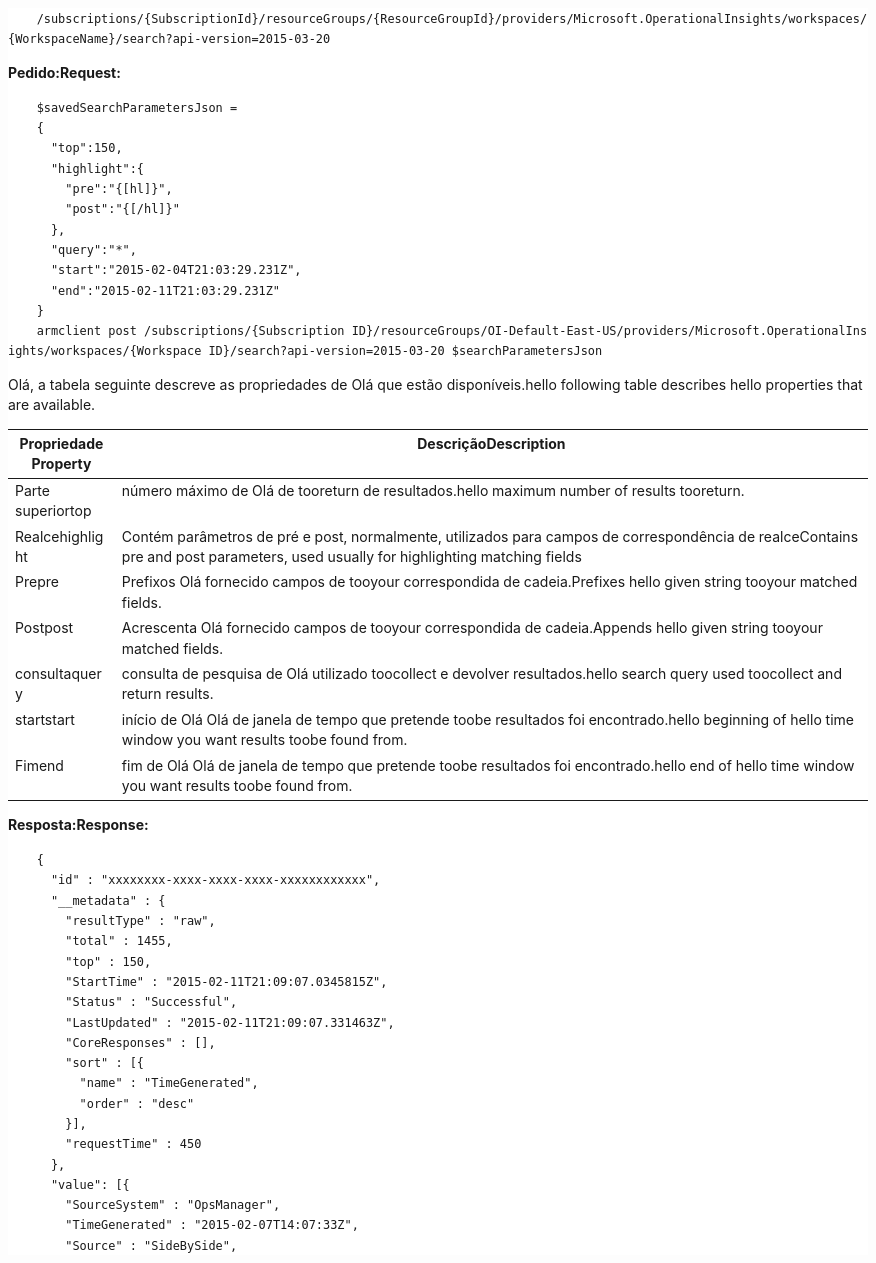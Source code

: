 ```
    /subscriptions/{SubscriptionId}/resourceGroups/{ResourceGroupId}/providers/Microsoft.OperationalInsights/workspaces/{WorkspaceName}/search?api-version=2015-03-20
```

<span data-ttu-id="c1f55-136">**Pedido:**</span><span class="sxs-lookup"><span data-stu-id="c1f55-136">**Request:**</span></span>

```
    $savedSearchParametersJson =
    {
      "top":150,
      "highlight":{
        "pre":"{[hl]}",
        "post":"{[/hl]}"
      },
      "query":"*",
      "start":"2015-02-04T21:03:29.231Z",
      "end":"2015-02-11T21:03:29.231Z"
    }
    armclient post /subscriptions/{Subscription ID}/resourceGroups/OI-Default-East-US/providers/Microsoft.OperationalInsights/workspaces/{Workspace ID}/search?api-version=2015-03-20 $searchParametersJson
```
<span data-ttu-id="c1f55-137">Olá, a tabela seguinte descreve as propriedades de Olá que estão disponíveis.</span><span class="sxs-lookup"><span data-stu-id="c1f55-137">hello following table describes hello properties that are available.</span></span>

| <span data-ttu-id="c1f55-138">**Propriedade**</span><span class="sxs-lookup"><span data-stu-id="c1f55-138">**Property**</span></span> | <span data-ttu-id="c1f55-139">**Descrição**</span><span class="sxs-lookup"><span data-stu-id="c1f55-139">**Description**</span></span> |
| --- | --- |
| <span data-ttu-id="c1f55-140">Parte superior</span><span class="sxs-lookup"><span data-stu-id="c1f55-140">top</span></span> |<span data-ttu-id="c1f55-141">número máximo de Olá de tooreturn de resultados.</span><span class="sxs-lookup"><span data-stu-id="c1f55-141">hello maximum number of results tooreturn.</span></span> |
| <span data-ttu-id="c1f55-142">Realce</span><span class="sxs-lookup"><span data-stu-id="c1f55-142">highlight</span></span> |<span data-ttu-id="c1f55-143">Contém parâmetros de pré e post, normalmente, utilizados para campos de correspondência de realce</span><span class="sxs-lookup"><span data-stu-id="c1f55-143">Contains pre and post parameters, used usually for highlighting matching fields</span></span> |
| <span data-ttu-id="c1f55-144">Pre</span><span class="sxs-lookup"><span data-stu-id="c1f55-144">pre</span></span> |<span data-ttu-id="c1f55-145">Prefixos Olá fornecido campos de tooyour correspondida de cadeia.</span><span class="sxs-lookup"><span data-stu-id="c1f55-145">Prefixes hello given string tooyour matched fields.</span></span> |
| <span data-ttu-id="c1f55-146">Post</span><span class="sxs-lookup"><span data-stu-id="c1f55-146">post</span></span> |<span data-ttu-id="c1f55-147">Acrescenta Olá fornecido campos de tooyour correspondida de cadeia.</span><span class="sxs-lookup"><span data-stu-id="c1f55-147">Appends hello given string tooyour matched fields.</span></span> |
| <span data-ttu-id="c1f55-148">consulta</span><span class="sxs-lookup"><span data-stu-id="c1f55-148">query</span></span> |<span data-ttu-id="c1f55-149">consulta de pesquisa de Olá utilizado toocollect e devolver resultados.</span><span class="sxs-lookup"><span data-stu-id="c1f55-149">hello search query used toocollect and return results.</span></span> |
| <span data-ttu-id="c1f55-150">start</span><span class="sxs-lookup"><span data-stu-id="c1f55-150">start</span></span> |<span data-ttu-id="c1f55-151">início de Olá Olá de janela de tempo que pretende toobe resultados foi encontrado.</span><span class="sxs-lookup"><span data-stu-id="c1f55-151">hello beginning of hello time window you want results toobe found from.</span></span> |
| <span data-ttu-id="c1f55-152">Fim</span><span class="sxs-lookup"><span data-stu-id="c1f55-152">end</span></span> |<span data-ttu-id="c1f55-153">fim de Olá Olá de janela de tempo que pretende toobe resultados foi encontrado.</span><span class="sxs-lookup"><span data-stu-id="c1f55-153">hello end of hello time window you want results toobe found from.</span></span> |

<span data-ttu-id="c1f55-154">**Resposta:**</span><span class="sxs-lookup"><span data-stu-id="c1f55-154">**Response:**</span></span>

```
    {
      "id" : "xxxxxxxx-xxxx-xxxx-xxxx-xxxxxxxxxxxx",
      "__metadata" : {
        "resultType" : "raw",
        "total" : 1455,
        "top" : 150,
        "StartTime" : "2015-02-11T21:09:07.0345815Z",
        "Status" : "Successful",
        "LastUpdated" : "2015-02-11T21:09:07.331463Z",
        "CoreResponses" : [],
        "sort" : [{
          "name" : "TimeGenerated",
          "order" : "desc"
        }],
        "requestTime" : 450
      },
      "value": [{
        "SourceSystem" : "OpsManager",
        "TimeGenerated" : "2015-02-07T14:07:33Z",
        "Source" : "SideBySide",
```